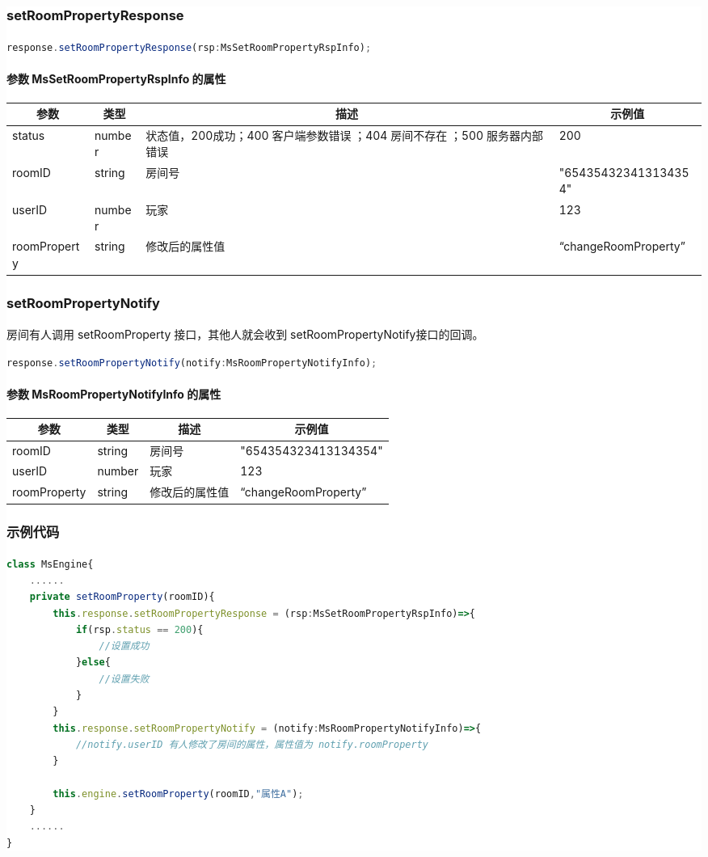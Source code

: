 ### setRoomPropertyResponse

```typescript
response.setRoomPropertyResponse(rsp:MsSetRoomPropertyRspInfo);
```

#### 参数 MsSetRoomPropertyRspInfo 的属性

| 参数         | 类型   | 描述            | 示例值               |
| ------------ | ------ | --------------- | -------------------- |
| status       | number | 状态值，200成功；400 客户端参数错误 ；404 房间不存在 ；500 服务器内部错误| 200                  |
| roomID       | string | 房间号          | "654354323413134354" |
| userID       | number | 玩家            | 123                  |
| roomProperty | string | 修改后的属性值  | “changeRoomProperty” |

### setRoomPropertyNotify

房间有人调用 setRoomProperty 接口，其他人就会收到 setRoomPropertyNotify接口的回调。

```typescript
response.setRoomPropertyNotify(notify:MsRoomPropertyNotifyInfo);
```

#### 参数 MsRoomPropertyNotifyInfo 的属性

| 参数         | 类型   | 描述           | 示例值               |
| ------------ | ------ | -------------- | -------------------- |
| roomID       | string | 房间号         | "654354323413134354" |
| userID       | number | 玩家           | 123                  |
| roomProperty | string | 修改后的属性值 | “changeRoomProperty” |

### 示例代码

```typescript
class MsEngine{
    ......
    private setRoomProperty(roomID){
        this.response.setRoomPropertyResponse = (rsp:MsSetRoomPropertyRspInfo)=>{
            if(rsp.status == 200){
                //设置成功
            }else{
                //设置失败
            }
        }
        this.response.setRoomPropertyNotify = (notify:MsRoomPropertyNotifyInfo)=>{
            //notify.userID 有人修改了房间的属性，属性值为 notify.roomProperty
        }
        
        this.engine.setRoomProperty(roomID,"属性A");
    }
    ......
}
```
